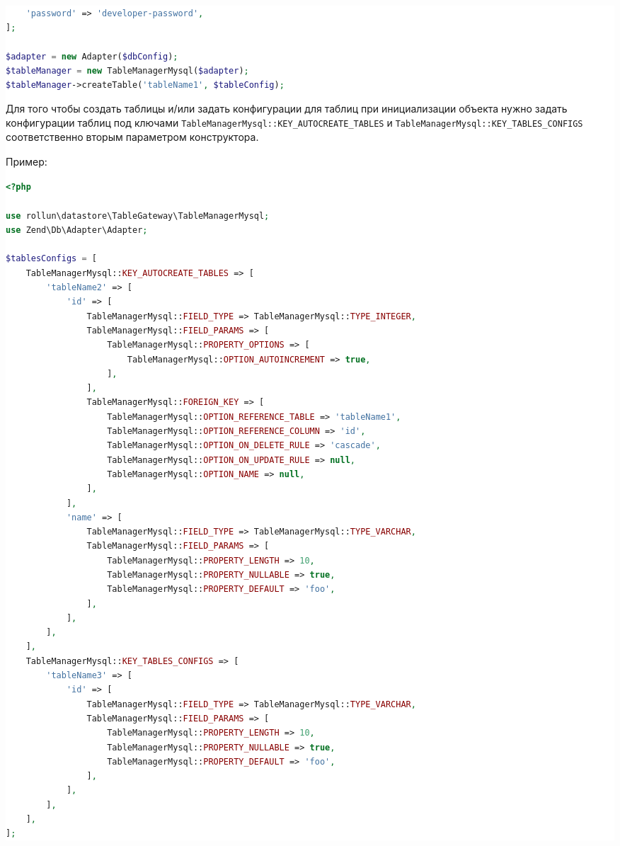```php
    'password' => 'developer-password',
];

$adapter = new Adapter($dbConfig);
$tableManager = new TableManagerMysql($adapter);
$tableManager->createTable('tableName1', $tableConfig);
```

Для того чтобы создать таблицы и/или задать конфигурации для таблиц при инициализации объекта нужно задать 
конфигурации таблиц под ключами `TableManagerMysql::KEY_AUTOCREATE_TABLES` и `TableManagerMysql::KEY_TABLES_CONFIGS` 
соответственно вторым параметром конструктора.

Пример:

```php
<?php

use rollun\datastore\TableGateway\TableManagerMysql;
use Zend\Db\Adapter\Adapter;

$tablesConfigs = [
    TableManagerMysql::KEY_AUTOCREATE_TABLES => [
        'tableName2' => [
            'id' => [
                TableManagerMysql::FIELD_TYPE => TableManagerMysql::TYPE_INTEGER,
                TableManagerMysql::FIELD_PARAMS => [
                    TableManagerMysql::PROPERTY_OPTIONS => [
                        TableManagerMysql::OPTION_AUTOINCREMENT => true,
                    ],
                ],
                TableManagerMysql::FOREIGN_KEY => [
                    TableManagerMysql::OPTION_REFERENCE_TABLE => 'tableName1',
                    TableManagerMysql::OPTION_REFERENCE_COLUMN => 'id',
                    TableManagerMysql::OPTION_ON_DELETE_RULE => 'cascade',
                    TableManagerMysql::OPTION_ON_UPDATE_RULE => null,
                    TableManagerMysql::OPTION_NAME => null,
                ],
            ],
            'name' => [
                TableManagerMysql::FIELD_TYPE => TableManagerMysql::TYPE_VARCHAR,
                TableManagerMysql::FIELD_PARAMS => [
                    TableManagerMysql::PROPERTY_LENGTH => 10,
                    TableManagerMysql::PROPERTY_NULLABLE => true,
                    TableManagerMysql::PROPERTY_DEFAULT => 'foo',
                ],
            ],
        ],
    ],
    TableManagerMysql::KEY_TABLES_CONFIGS => [
        'tableName3' => [
            'id' => [
                TableManagerMysql::FIELD_TYPE => TableManagerMysql::TYPE_VARCHAR,
                TableManagerMysql::FIELD_PARAMS => [
                    TableManagerMysql::PROPERTY_LENGTH => 10,
                    TableManagerMysql::PROPERTY_NULLABLE => true,
                    TableManagerMysql::PROPERTY_DEFAULT => 'foo',
                ],
            ],
        ],
    ],
];

```